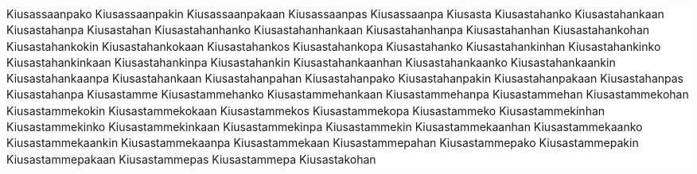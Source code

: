 Kiusassaanpako
Kiusassaanpakin
Kiusassaanpakaan
Kiusassaanpas
Kiusassaanpa
Kiusasta
Kiusastahanko
Kiusastahankaan
Kiusastahanpa
Kiusastahan
Kiusastahanhanko
Kiusastahanhankaan
Kiusastahanhanpa
Kiusastahanhan
Kiusastahankohan
Kiusastahankokin
Kiusastahankokaan
Kiusastahankos
Kiusastahankopa
Kiusastahanko
Kiusastahankinhan
Kiusastahankinko
Kiusastahankinkaan
Kiusastahankinpa
Kiusastahankin
Kiusastahankaanhan
Kiusastahankaanko
Kiusastahankaankin
Kiusastahankaanpa
Kiusastahankaan
Kiusastahanpahan
Kiusastahanpako
Kiusastahanpakin
Kiusastahanpakaan
Kiusastahanpas
Kiusastahanpa
Kiusastamme
Kiusastammehanko
Kiusastammehankaan
Kiusastammehanpa
Kiusastammehan
Kiusastammekohan
Kiusastammekokin
Kiusastammekokaan
Kiusastammekos
Kiusastammekopa
Kiusastammeko
Kiusastammekinhan
Kiusastammekinko
Kiusastammekinkaan
Kiusastammekinpa
Kiusastammekin
Kiusastammekaanhan
Kiusastammekaanko
Kiusastammekaankin
Kiusastammekaanpa
Kiusastammekaan
Kiusastammepahan
Kiusastammepako
Kiusastammepakin
Kiusastammepakaan
Kiusastammepas
Kiusastammepa
Kiusastakohan